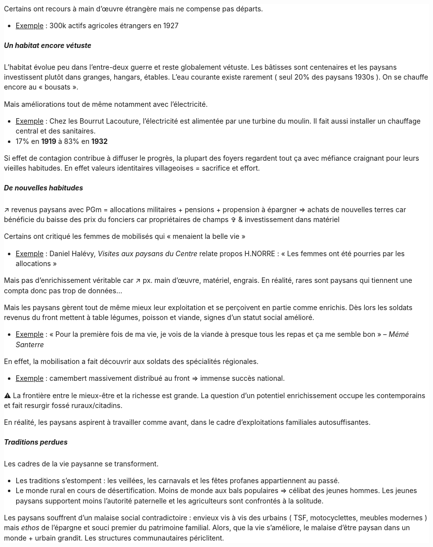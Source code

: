 Certains ont recours à main d’œuvre étrangère mais ne compense pas départs.
- <u>Exemple</u> : 300k actifs agricoles étrangers en 1927  

##### Un habitat encore vétuste 

L’habitat évolue peu dans l’entre-deux guerre et reste globalement vétuste. Les bâtisses sont centenaires et les paysans investissent plutôt dans granges, hangars, étables. L’eau courante existe rarement ( seul 20% des paysans 1930s ). On se chauffe encore au « bousats ».

Mais améliorations tout de même notamment avec l’électricité.
- <u>Exemple</u> : Chez les Bourrut Lacouture, l’électricité est alimentée par une turbine du moulin. Il fait aussi installer un chauffage central et des sanitaires.
- 17% en **1919** à 83% en **1932**

Si effet de contagion contribue à diffuser le progrès, la plupart des foyers regardent tout ça avec méfiance craignant pour leurs vieilles habitudes. En effet valeurs identitaires villageoises = sacrifice et effort.

##### De nouvelles habitudes

↗ revenus paysans avec PGm = allocations militaires + pensions + propension à épargner ⇒ achats de nouvelles terres car bénéficie du baisse des prix du fonciers car propriétaires de champs ✞ & investissement dans matériel 

Certains ont critiqué les femmes de mobilisés qui « menaient la belle vie »
- <u>Exemple</u> : Daniel Halévy, *Visites aux paysans du Centre* relate propos H.NORRE : « Les femmes ont été pourries par les allocations »

Mais pas d’enrichissement véritable car ↗ px. main d’œuvre, matériel, engrais. En réalité, rares sont paysans qui tiennent une compta donc pas trop de données…

Mais les paysans gèrent tout de même mieux leur exploitation et se perçoivent en partie comme enrichis. Dès lors les soldats revenus du front mettent à table légumes, poisson et viande, signes d’un statut social amélioré.
- <u>Exemple</u> : « Pour la première fois de ma vie, je vois de la viande à presque tous les repas et ça me semble bon » – *Mémé Santerre* 

En effet, la mobilisation a fait découvrir aux soldats des spécialités régionales. 
- <u>Exemple</u> : camembert massivement distribué au front ⇒ immense succès national.

⚠ La frontière entre le mieux-être et la richesse est grande. La question d’un potentiel enrichissement occupe les contemporains et fait resurgir fossé ruraux/citadins.

En réalité, les paysans aspirent à travailler comme avant, dans le cadre d’exploitations familiales autosuffisantes.

##### Traditions perdues

Les cadres de la vie paysanne se transforment. 
- Les traditions s’estompent : les veillées, les carnavals et les fêtes profanes appartiennent au passé. 
- Le monde rural en cours de désertification. Moins de monde aux bals populaires ⇒ célibat des jeunes hommes. Les jeunes paysans supportent moins l’autorité paternelle et les agriculteurs sont confrontés à la solitude.

Les paysans souffrent d’un malaise social contradictoire : envieux vis à vis des urbains ( TSF, motocyclettes, meubles modernes ) mais *ethos* de l’épargne et souci premier du patrimoine familial. Alors, que la vie s’améliore, le malaise d’être paysan dans un monde + urbain grandit. Les structures communautaires périclitent.
